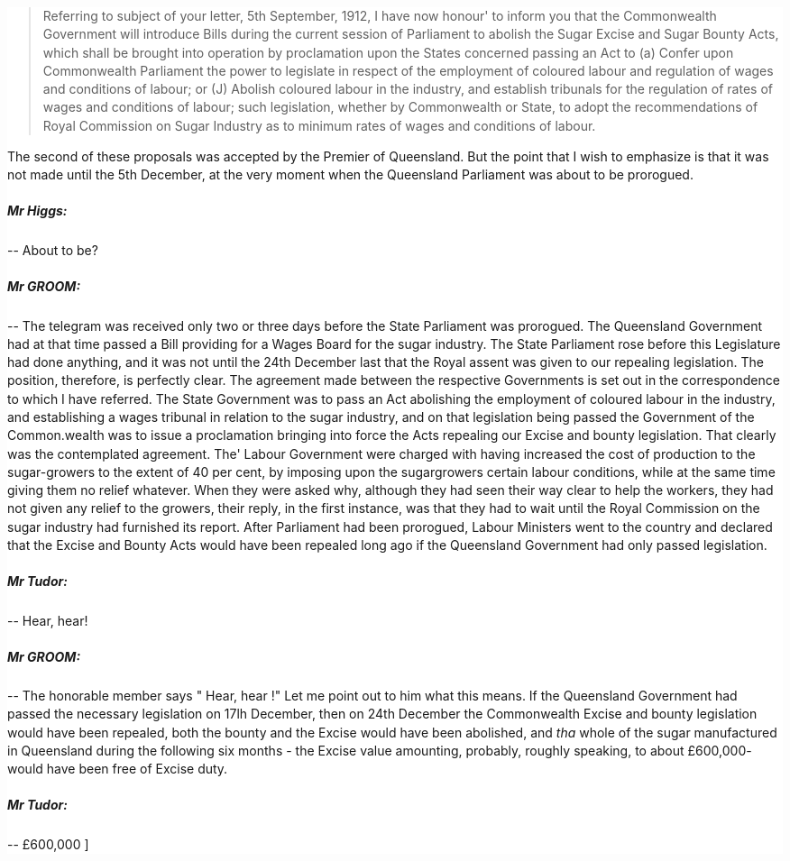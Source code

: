   >Referring to subject of your letter, 5th September,  1912,  I have now honour' to inform you that the Commonwealth Government will introduce Bills during the current session of Parliament to abolish the Sugar Excise and Sugar Bounty Acts, which shall be brought into operation by proclamation upon the States concerned passing an Act to (a) Confer upon Commonwealth Parliament the power to legislate in respect of the employment of coloured labour and regulation of wages and conditions of labour; or (J) Abolish  coloured  labour in the industry, and establish tribunals for the regulation of rates of wages and conditions of labour; such legislation, whether by Commonwealth or State, to adopt the recommendations of Royal Commission on Sugar Industry as to minimum rates of wages and conditions of labour. 

The second of these proposals was accepted by the Premier of Queensland. But the point that I wish to emphasize is that it was not made until the 5th December, at the very moment when the Queensland Parliament was about to be prorogued. 

##### Mr Higgs:

-- About to be? 

##### Mr GROOM:

-- The telegram was received only two or three days before the State Parliament was prorogued. The Queensland Government had at that time passed a Bill providing for a Wages Board for the sugar industry. The State Parliament rose before this Legislature had done anything, and it was not until the 24th December last that the Royal assent was given to our repealing legislation. The position, therefore, is perfectly clear. The agreement made between the respective Governments is set out in the correspondence to which I have referred. The State Government was to pass an Act abolishing the employment of coloured labour in the industry, and establishing a wages tribunal in relation to the sugar industry, and on that legislation being passed the Government of the Common.wealth was to issue a proclamation bringing into force the Acts repealing our Excise and bounty legislation. That clearly was the contemplated agreement. The' Labour Government were charged with having increased the cost of production to the sugar-growers to the extent of 40 per cent, by imposing upon the sugargrowers certain labour conditions, while at the same time giving them no relief whatever. When they were asked why, although they had seen their way clear to help the workers, they had not given any relief to the growers, their reply, in the first instance, was that they had to wait until the Royal Commission on the sugar industry had furnished its report. After Parliament had been prorogued, Labour Ministers went to the country and declared that the Excise and Bounty Acts would have been repealed long ago if the Queensland Government had only passed legislation. 

##### Mr Tudor:

-- Hear, hear! 

##### Mr GROOM:

-- The honorable member says " Hear, hear !" Let me point out to him what this means. If the Queensland Government had  passed  the necessary legislation on 17lh December, then on 24th December the Commonwealth Excise and bounty legislation would have been repealed, both the bounty and the Excise would have been abolished, and  *tha*  whole of the sugar manufactured in Queensland during the following six months - the Excise value amounting, probably, roughly speaking, to about £600,000- would have been free of Excise duty. 

##### Mr Tudor:

-- £600,000 ] 
